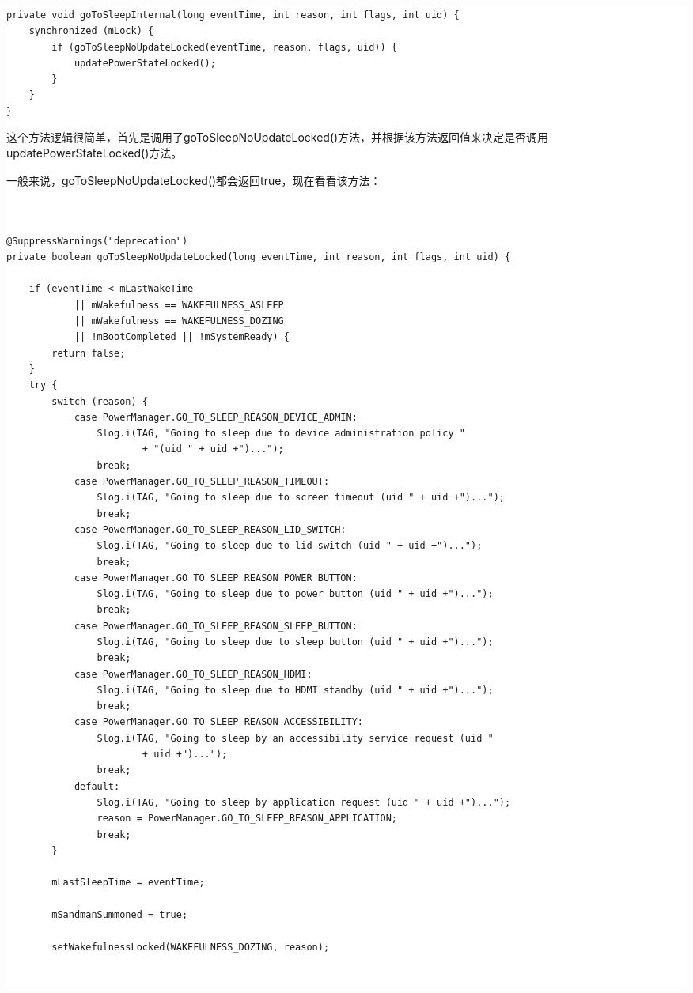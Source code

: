 ```
private void goToSleepInternal(long eventTime, int reason, int flags, int uid) {
    synchronized (mLock) {
        if (goToSleepNoUpdateLocked(eventTime, reason, flags, uid)) {
            updatePowerStateLocked();
        }
    }
}

```

这个方法逻辑很简单，首先是调用了goToSleepNoUpdateLocked()方法，并根据该方法返回值来决定是否调用updatePowerStateLocked()方法。

一般来说，goToSleepNoUpdateLocked()都会返回true，现在看看该方法：

```


@SuppressWarnings("deprecation")
private boolean goToSleepNoUpdateLocked(long eventTime, int reason, int flags, int uid) {

    if (eventTime < mLastWakeTime
            || mWakefulness == WAKEFULNESS_ASLEEP
            || mWakefulness == WAKEFULNESS_DOZING
            || !mBootCompleted || !mSystemReady) {
        return false;
    }
    try {
        switch (reason) {
            case PowerManager.GO_TO_SLEEP_REASON_DEVICE_ADMIN:
                Slog.i(TAG, "Going to sleep due to device administration policy "
                        + "(uid " + uid +")...");
                break;
            case PowerManager.GO_TO_SLEEP_REASON_TIMEOUT:
                Slog.i(TAG, "Going to sleep due to screen timeout (uid " + uid +")...");
                break;
            case PowerManager.GO_TO_SLEEP_REASON_LID_SWITCH:
                Slog.i(TAG, "Going to sleep due to lid switch (uid " + uid +")...");
                break;
            case PowerManager.GO_TO_SLEEP_REASON_POWER_BUTTON:
                Slog.i(TAG, "Going to sleep due to power button (uid " + uid +")...");
                break;
            case PowerManager.GO_TO_SLEEP_REASON_SLEEP_BUTTON:
                Slog.i(TAG, "Going to sleep due to sleep button (uid " + uid +")...");
                break;
            case PowerManager.GO_TO_SLEEP_REASON_HDMI:
                Slog.i(TAG, "Going to sleep due to HDMI standby (uid " + uid +")...");
                break;
            case PowerManager.GO_TO_SLEEP_REASON_ACCESSIBILITY:
                Slog.i(TAG, "Going to sleep by an accessibility service request (uid "
                        + uid +")...");
                break;
            default:
                Slog.i(TAG, "Going to sleep by application request (uid " + uid +")...");
                reason = PowerManager.GO_TO_SLEEP_REASON_APPLICATION;
                break;
        }
        
        mLastSleepTime = eventTime;
        
        mSandmanSummoned = true;
        
        setWakefulnessLocked(WAKEFULNESS_DOZING, reason);

        
```